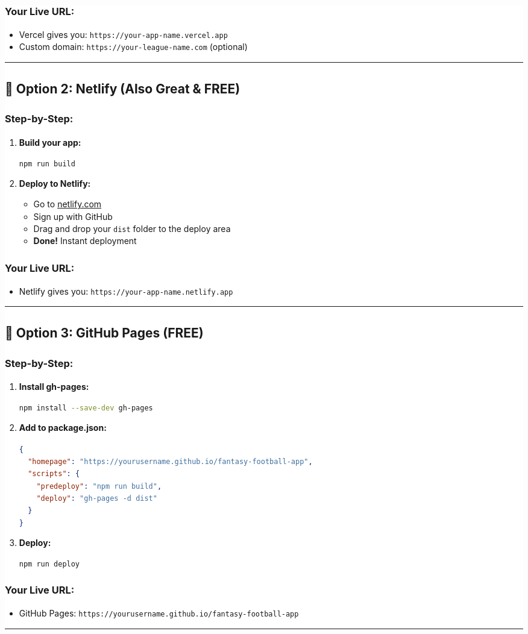 ### Your Live URL:
- Vercel gives you: `https://your-app-name.vercel.app`
- Custom domain: `https://your-league-name.com` (optional)

---

## 🌟 **Option 2: Netlify (Also Great & FREE)**

### Step-by-Step:
1. **Build your app:**
   ```bash
   npm run build
   ```

2. **Deploy to Netlify:**
   - Go to [netlify.com](https://netlify.com)
   - Sign up with GitHub
   - Drag and drop your `dist` folder to the deploy area
   - **Done!** Instant deployment

### Your Live URL:
- Netlify gives you: `https://your-app-name.netlify.app`

---

## 🔧 **Option 3: GitHub Pages (FREE)**

### Step-by-Step:
1. **Install gh-pages:**
   ```bash
   npm install --save-dev gh-pages
   ```

2. **Add to package.json:**
   ```json
   {
     "homepage": "https://yourusername.github.io/fantasy-football-app",
     "scripts": {
       "predeploy": "npm run build",
       "deploy": "gh-pages -d dist"
     }
   }
   ```

3. **Deploy:**
   ```bash
   npm run deploy
   ```

### Your Live URL:
- GitHub Pages: `https://yourusername.github.io/fantasy-football-app`

---